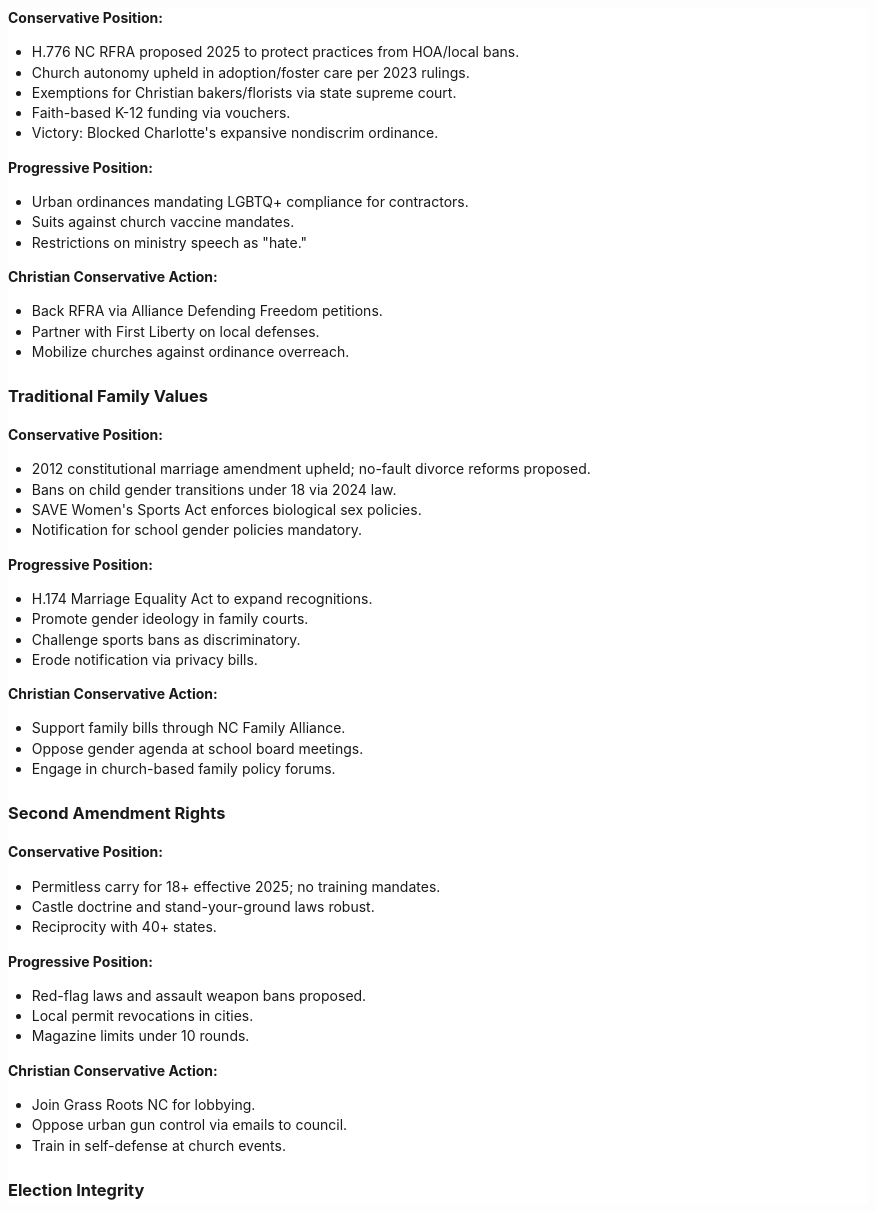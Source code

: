 **Conservative Position:**  
- H.776 NC RFRA proposed 2025 to protect practices from HOA/local bans.  
- Church autonomy upheld in adoption/foster care per 2023 rulings.  
- Exemptions for Christian bakers/florists via state supreme court.  
- Faith-based K-12 funding via vouchers.  
- Victory: Blocked Charlotte's expansive nondiscrim ordinance.  

**Progressive Position:**  
- Urban ordinances mandating LGBTQ+ compliance for contractors.  
- Suits against church vaccine mandates.  
- Restrictions on ministry speech as "hate."  

**Christian Conservative Action:**  
- Back RFRA via Alliance Defending Freedom petitions.  
- Partner with First Liberty on local defenses.  
- Mobilize churches against ordinance overreach.  

### **Traditional Family Values**

**Conservative Position:**  
- 2012 constitutional marriage amendment upheld; no-fault divorce reforms proposed.  
- Bans on child gender transitions under 18 via 2024 law.  
- SAVE Women's Sports Act enforces biological sex policies.  
- Notification for school gender policies mandatory.  

**Progressive Position:**  
- H.174 Marriage Equality Act to expand recognitions.  
- Promote gender ideology in family courts.  
- Challenge sports bans as discriminatory.  
- Erode notification via privacy bills.  

**Christian Conservative Action:**  
- Support family bills through NC Family Alliance.  
- Oppose gender agenda at school board meetings.  
- Engage in church-based family policy forums.  

### **Second Amendment Rights**

**Conservative Position:**  
- Permitless carry for 18+ effective 2025; no training mandates.  
- Castle doctrine and stand-your-ground laws robust.  
- Reciprocity with 40+ states.  

**Progressive Position:**  
- Red-flag laws and assault weapon bans proposed.  
- Local permit revocations in cities.  
- Magazine limits under 10 rounds.  

**Christian Conservative Action:**  
- Join Grass Roots NC for lobbying.  
- Oppose urban gun control via emails to council.  
- Train in self-defense at church events.  

### **Election Integrity**
